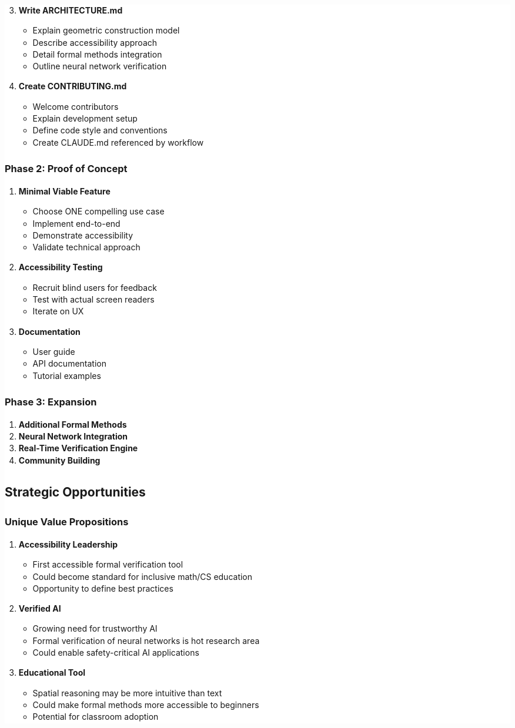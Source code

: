 3. **Write ARCHITECTURE.md**
   - Explain geometric construction model
   - Describe accessibility approach
   - Detail formal methods integration
   - Outline neural network verification

4. **Create CONTRIBUTING.md**
   - Welcome contributors
   - Explain development setup
   - Define code style and conventions
   - Create CLAUDE.md referenced by workflow

### Phase 2: Proof of Concept

1. **Minimal Viable Feature**
   - Choose ONE compelling use case
   - Implement end-to-end
   - Demonstrate accessibility
   - Validate technical approach

2. **Accessibility Testing**
   - Recruit blind users for feedback
   - Test with actual screen readers
   - Iterate on UX

3. **Documentation**
   - User guide
   - API documentation
   - Tutorial examples

### Phase 3: Expansion

1. **Additional Formal Methods**
2. **Neural Network Integration**
3. **Real-Time Verification Engine**
4. **Community Building**

## Strategic Opportunities

### Unique Value Propositions

1. **Accessibility Leadership**
   - First accessible formal verification tool
   - Could become standard for inclusive math/CS education
   - Opportunity to define best practices

2. **Verified AI**
   - Growing need for trustworthy AI
   - Formal verification of neural networks is hot research area
   - Could enable safety-critical AI applications

3. **Educational Tool**
   - Spatial reasoning may be more intuitive than text
   - Could make formal methods more accessible to beginners
   - Potential for classroom adoption
